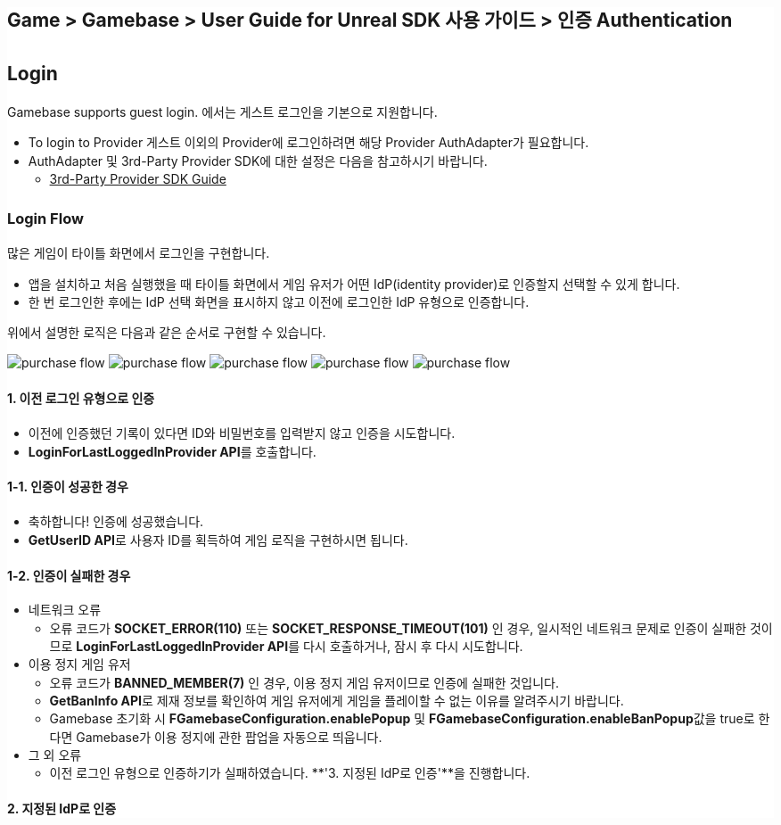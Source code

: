## Game > Gamebase > User Guide for Unreal SDK 사용 가이드 > 인증 Authentication 

## Login

Gamebase supports guest login. 에서는 게스트 로그인을 기본으로 지원합니다.<br/>

* To login to Provider 게스트 이외의 Provider에 로그인하려면 해당 Provider AuthAdapter가 필요합니다.
* AuthAdapter 및 3rd-Party Provider SDK에 대한 설정은 다음을 참고하시기 바랍니다.
    * [3rd-Party Provider SDK Guide](aos-started#3rd-party-provider-sdk-guide)


### Login Flow

많은 게임이 타이틀 화면에서 로그인을 구현합니다.

* 앱을 설치하고 처음 실행했을 때 타이틀 화면에서 게임 유저가 어떤 IdP(identity provider)로 인증할지 선택할 수 있게 합니다.
* 한 번 로그인한 후에는 IdP 선택 화면을 표시하지 않고 이전에 로그인한 IdP 유형으로 인증합니다.

위에서 설명한 로직은 다음과 같은 순서로 구현할 수 있습니다.

![purchase flow](http://static.toastoven.net/prod_gamebase/DevelopersGuide/auth_flow_001_2.6.0.png)
![purchase flow](http://static.toastoven.net/prod_gamebase/DevelopersGuide/auth_flow_002_1.10.0.png)
![purchase flow](http://static.toastoven.net/prod_gamebase/DevelopersGuide/auth_flow_003_1.10.0.png)
![purchase flow](http://static.toastoven.net/prod_gamebase/DevelopersGuide/auth_flow_004_1.10.0.png)
![purchase flow](http://static.toastoven.net/prod_gamebase/DevelopersGuide/auth_flow_005_1.10.0.png)

#### 1. 이전 로그인 유형으로 인증

* 이전에 인증했던 기록이 있다면 ID와 비밀번호를 입력받지 않고 인증을 시도합니다.
* **LoginForLastLoggedInProvider API**를 호출합니다.

#### 1-1. 인증이 성공한 경우

* 축하합니다! 인증에 성공했습니다.
* **GetUserID API**로 사용자 ID를 획득하여 게임 로직을 구현하시면 됩니다.

#### 1-2. 인증이 실패한 경우

* 네트워크 오류
    * 오류 코드가 **SOCKET_ERROR(110)** 또는 **SOCKET_RESPONSE_TIMEOUT(101)** 인 경우, 일시적인 네트워크 문제로 인증이 실패한 것이므로 **LoginForLastLoggedInProvider API**를 다시 호출하거나, 잠시 후 다시 시도합니다.
* 이용 정지 게임 유저
    * 오류 코드가 **BANNED_MEMBER(7)** 인 경우, 이용 정지 게임 유저이므로 인증에 실패한 것입니다.
    * **GetBanInfo API**로 제재 정보를 확인하여 게임 유저에게 게임을 플레이할 수 없는 이유를 알려주시기 바랍니다.
    * Gamebase 초기화 시 **FGamebaseConfiguration.enablePopup** 및 **FGamebaseConfiguration.enableBanPopup**값을  true로 한다면 Gamebase가 이용 정지에 관한 팝업을 자동으로 띄웁니다.
* 그 외 오류
    * 이전 로그인 유형으로 인증하기가 실패하였습니다. **'3. 지정된 IdP로 인증'**을 진행합니다.

#### 2. 지정된 IdP로 인증
